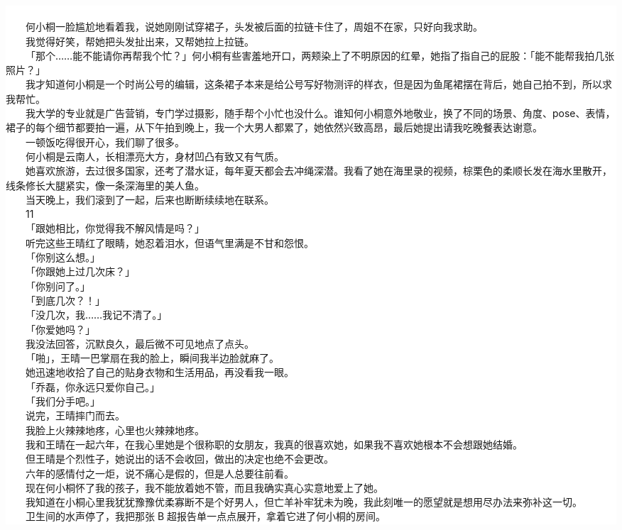 <br>   
&emsp;&emsp;何小桐一脸尴尬地看着我，说她刚刚试穿裙子，头发被后面的拉链卡住了，周姐不在家，只好向我求助。  
<br>   
&emsp;&emsp;我觉得好笑，帮她把头发扯出来，又帮她拉上拉链。  
<br>   
&emsp;&emsp;「那个……能不能请你再帮我个忙？」何小桐有些害羞地开口，两颊染上了不明原因的红晕，她指了指自己的屁股：「能不能帮我拍几张照片？」  
<br>   
&emsp;&emsp;我才知道何小桐是一个时尚公号的编辑，这条裙子本来是给公号写好物测评的样衣，但是因为鱼尾裙摆在背后，她自己拍不到，所以求我帮忙。  
<br>   
&emsp;&emsp;我大学的专业就是广告营销，专门学过摄影，随手帮个小忙也没什么。谁知何小桐意外地敬业，换了不同的场景、角度、pose、表情，裙子的每个细节都要拍一遍，从下午拍到晚上，我一个大男人都累了，她依然兴致高昂，最后她提出请我吃晚餐表达谢意。  
<br>   
&emsp;&emsp;一顿饭吃得很开心，我们聊了很多。  
<br>   
&emsp;&emsp;何小桐是云南人，长相漂亮大方，身材凹凸有致又有气质。  
<br>   
&emsp;&emsp;她喜欢旅游，去过很多国家，还考了潜水证，每年夏天都会去冲绳深潜。我看了她在海里录的视频，棕栗色的柔顺长发在海水里散开，线条修长大腿紧实，像一条深海里的美人鱼。  
<br>   
&emsp;&emsp;当天晚上，我们滚到了一起，后来也断断续续地在联系。  
<br>   
&emsp;&emsp;11  
<br>   
&emsp;&emsp;「跟她相比，你觉得我不解风情是吗？」  
<br>   
&emsp;&emsp;听完这些王晴红了眼睛，她忍着泪水，但语气里满是不甘和怨恨。  
<br>   
&emsp;&emsp;「你别这么想。」  
<br>   
&emsp;&emsp;「你跟她上过几次床？」  
<br>   
&emsp;&emsp;「你别问了。」  
<br>   
&emsp;&emsp;「到底几次？！」  
<br>   
&emsp;&emsp;「没几次，我……我记不清了。」  
<br>   
&emsp;&emsp;「你爱她吗？」  
<br>   
&emsp;&emsp;我没法回答，沉默良久，最后微不可见地点了点头。  
<br>   
&emsp;&emsp;「啪」，王晴一巴掌扇在我的脸上，瞬间我半边脸就麻了。  
<br>   
&emsp;&emsp;她迅速地收拾了自己的贴身衣物和生活用品，再没看我一眼。  
<br>   
&emsp;&emsp;「乔磊，你永远只爱你自己。」  
<br>   
&emsp;&emsp;「我们分手吧。」  
<br>   
&emsp;&emsp;说完，王晴摔门而去。  
<br>   
&emsp;&emsp;我脸上火辣辣地疼，心里也火辣辣地疼。  
<br>   
&emsp;&emsp;我和王晴在一起六年，在我心里她是个很称职的女朋友，我真的很喜欢她，如果我不喜欢她根本不会想跟她结婚。  
<br>   
&emsp;&emsp;但王晴是个烈性子，她说出的话不会收回，做出的决定也绝不会更改。  
<br>   
&emsp;&emsp;六年的感情付之一炬，说不痛心是假的，但是人总要往前看。  
<br>   
&emsp;&emsp;现在何小桐怀了我的孩子，我不能放着她不管，而且我确实真心实意地爱上了她。  
<br>   
&emsp;&emsp;我知道在小桐心里我犹犹豫豫优柔寡断不是个好男人，但亡羊补牢犹未为晚，我此刻唯一的愿望就是想用尽办法来弥补这一切。  
<br>   
&emsp;&emsp;卫生间的水声停了，我把那张 B 超报告单一点点展开，拿着它进了何小桐的房间。  
<br>   